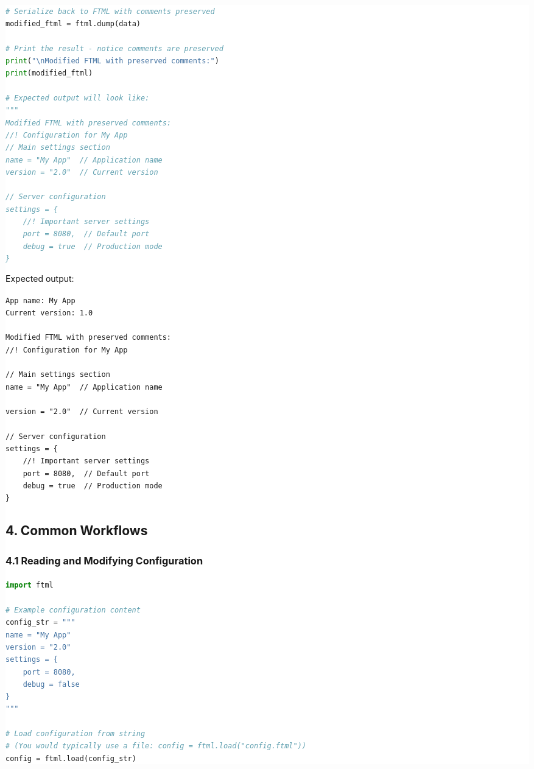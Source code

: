 ```python
# Serialize back to FTML with comments preserved
modified_ftml = ftml.dump(data)

# Print the result - notice comments are preserved
print("\nModified FTML with preserved comments:")
print(modified_ftml)

# Expected output will look like:
"""
Modified FTML with preserved comments:
//! Configuration for My App
// Main settings section
name = "My App"  // Application name
version = "2.0"  // Current version

// Server configuration
settings = {
    //! Important server settings
    port = 8080,  // Default port
    debug = true  // Production mode
}
```

Expected output:
```
App name: My App
Current version: 1.0

Modified FTML with preserved comments:
//! Configuration for My App

// Main settings section
name = "My App"  // Application name

version = "2.0"  // Current version

// Server configuration
settings = {
    //! Important server settings
    port = 8080,  // Default port
    debug = true  // Production mode
}
```

##   4. Common Workflows

###   4.1 Reading and Modifying Configuration

```python
import ftml

# Example configuration content
config_str = """
name = "My App"
version = "2.0"
settings = {
    port = 8080,
    debug = false
}
"""

# Load configuration from string 
# (You would typically use a file: config = ftml.load("config.ftml"))
config = ftml.load(config_str)
```
